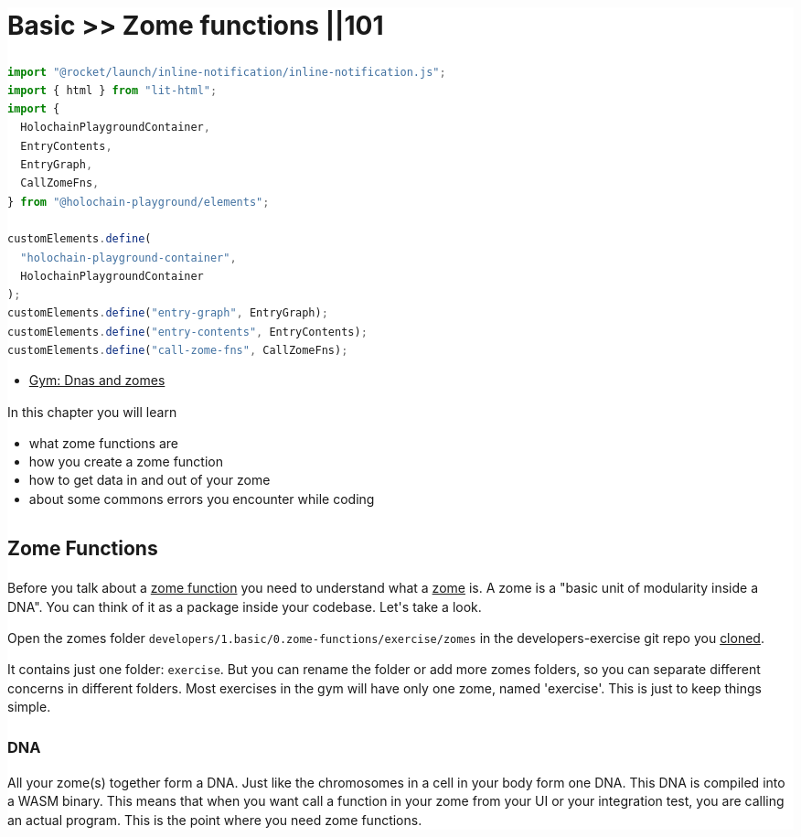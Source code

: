 # Basic >> Zome functions ||101

```js script
import "@rocket/launch/inline-notification/inline-notification.js";
import { html } from "lit-html";
import {
  HolochainPlaygroundContainer,
  EntryContents,
  EntryGraph,
  CallZomeFns,
} from "@holochain-playground/elements";

customElements.define(
  "holochain-playground-container",
  HolochainPlaygroundContainer
);
customElements.define("entry-graph", EntryGraph);
customElements.define("entry-contents", EntryContents);
customElements.define("call-zome-fns", CallZomeFns);
```

<inline-notification type="tip" title="Useful reads">
<ul>
<li><a href="/concepts/dna-zomes">Gym: Dnas and zomes</a></li>
</ul>
</inline-notification>

In this chapter you will learn
* what zome functions are
* how you create a zome function
* how to get data in and out of your zome
* about some commons errors you encounter while coding

## Zome Functions
Before you talk about a [zome function](https://developer.holochain.org/docs/glossary/#zome-function) you need to understand what a [zome](https://developer.holochain.org/docs/glossary/#zome) is. A zome is a "basic unit of modularity inside a DNA". You can think of it as a package inside your codebase. Let's take a look. 

Open the zomes folder `developers/1.basic/0.zome-functions/exercise/zomes` in the developers-exercise git repo you [cloned](/developers/requirements/setup/#clone-repo).

It contains just one folder: `exercise`. But you can rename the folder or add more zomes folders, so you can separate different concerns in different folders. Most exercises in the gym will have only one zome, named 'exercise'. This is just to keep things simple. 

### DNA
All your zome(s) together form a DNA. Just like the chromosomes in a cell in your body form one DNA. This DNA is compiled into a 
WASM binary. This means that when you want call a function in your zome from your UI or your integration test, you are calling an actual program. This is the point where you need zome functions.
